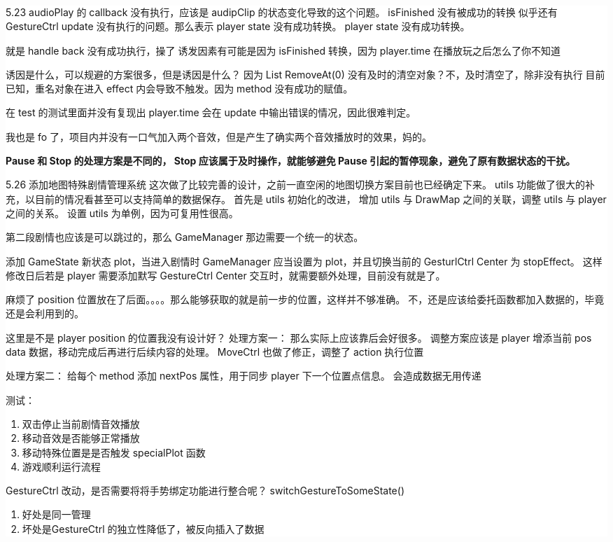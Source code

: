 5.23 
audioPlay 的 callback 没有执行，应该是 audipClip 的状态变化导致的这个问题。 isFinished 没有被成功的转换
似乎还有  GestureCtrl update 没有执行的问题。那么表示 player state 没有成功转换。
player state 没有成功转换。

就是 handle back 没有成功执行，操了
诱发因素有可能是因为 isFinished 转换，因为 player.time 在播放玩之后怎么了你不知道

诱因是什么，可以规避的方案很多，但是诱因是什么？
因为 List RemoveAt(0) 没有及时的清空对象？不，及时清空了，除非没有执行
目前已知，重名对象在进入 effect 内会导致不触发。因为 method 没有成功的赋值。

在 test 的测试里面并没有复现出 player.time 会在 update 中输出错误的情况，因此很难判定。

我也是 fo 了，项目内并没有一口气加入两个音效，但是产生了确实两个音效播放时的效果，妈的。

__Pause 和 Stop 的处理方案是不同的， Stop 应该属于及时操作，就能够避免 Pause 引起的暂停现象，避免了原有数据状态的干扰。__


5.26 添加地图特殊剧情管理系统
这次做了比较完善的设计，之前一直空闲的地图切换方案目前也已经确定下来。
utils 功能做了很大的补充，以目前的情况看甚至可以支持简单的数据保存。
首先是 utils 初始化的改进， 增加 utils 与 DrawMap 之间的关联，调整 utils 与 player 之间的关系。
设置 utils 为单例，因为可复用性很高。

第二段剧情也应该是可以跳过的，那么 GameManager 那边需要一个统一的状态。

添加 GameState 新状态 plot，当进入剧情时 GameManager 应当设置为 plot，并且切换当前的 GesturlCtrl Center 为 stopEffect。
这样修改日后若是 player 需要添加默写 GestureCtrl Center 交互时，就需要额外处理，目前没有就是了。

麻烦了 position 位置放在了后面。。。。那么能够获取的就是前一步的位置，这样并不够准确。
不，还是应该给委托函数都加入数据的，毕竟还是会利用到的。

这里是不是 player position 的位置我没有设计好？
处理方案一：
那么实际上应该靠后会好很多。
调整方案应该是 player 增添当前 pos data 数据，移动完成后再进行后续内容的处理。
MoveCtrl 也做了修正，调整了 action 执行位置

处理方案二：
给每个 method 添加 nextPos 属性，用于同步 player 下一个位置点信息。
会造成数据无用传递



测试：
1. 双击停止当前剧情音效播放
2. 移动音效是否能够正常播放
3. 移动特殊位置是是否触发 specialPlot 函数
3. 游戏顺利运行流程

GestureCtrl 改动，是否需要将将手势绑定功能进行整合呢？ switchGestureToSomeState()
1. 好处是同一管理
2. 坏处是GestureCtrl 的独立性降低了，被反向插入了数据